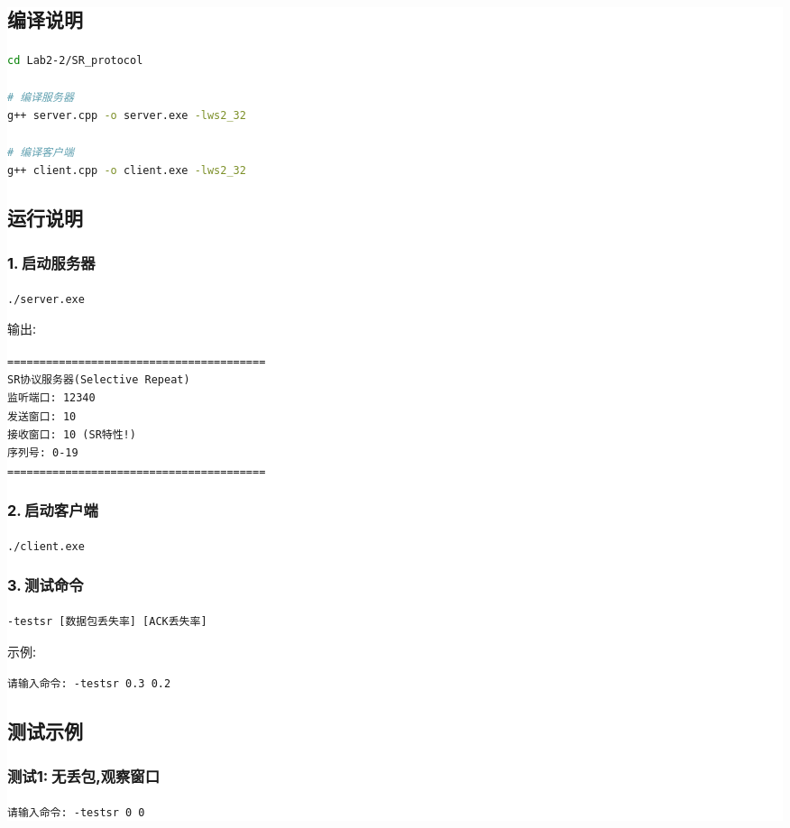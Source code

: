 ## 编译说明

```bash
cd Lab2-2/SR_protocol

# 编译服务器
g++ server.cpp -o server.exe -lws2_32

# 编译客户端
g++ client.cpp -o client.exe -lws2_32
```

## 运行说明

### 1. 启动服务器

```bash
./server.exe
```

输出:
```
========================================
SR协议服务器(Selective Repeat)
监听端口: 12340
发送窗口: 10
接收窗口: 10 (SR特性!)
序列号: 0-19
========================================
```

### 2. 启动客户端

```bash
./client.exe
```

### 3. 测试命令

```
-testsr [数据包丢失率] [ACK丢失率]
```

示例:
```
请输入命令: -testsr 0.3 0.2
```

## 测试示例

### 测试1: 无丢包,观察窗口

```
请输入命令: -testsr 0 0
```
